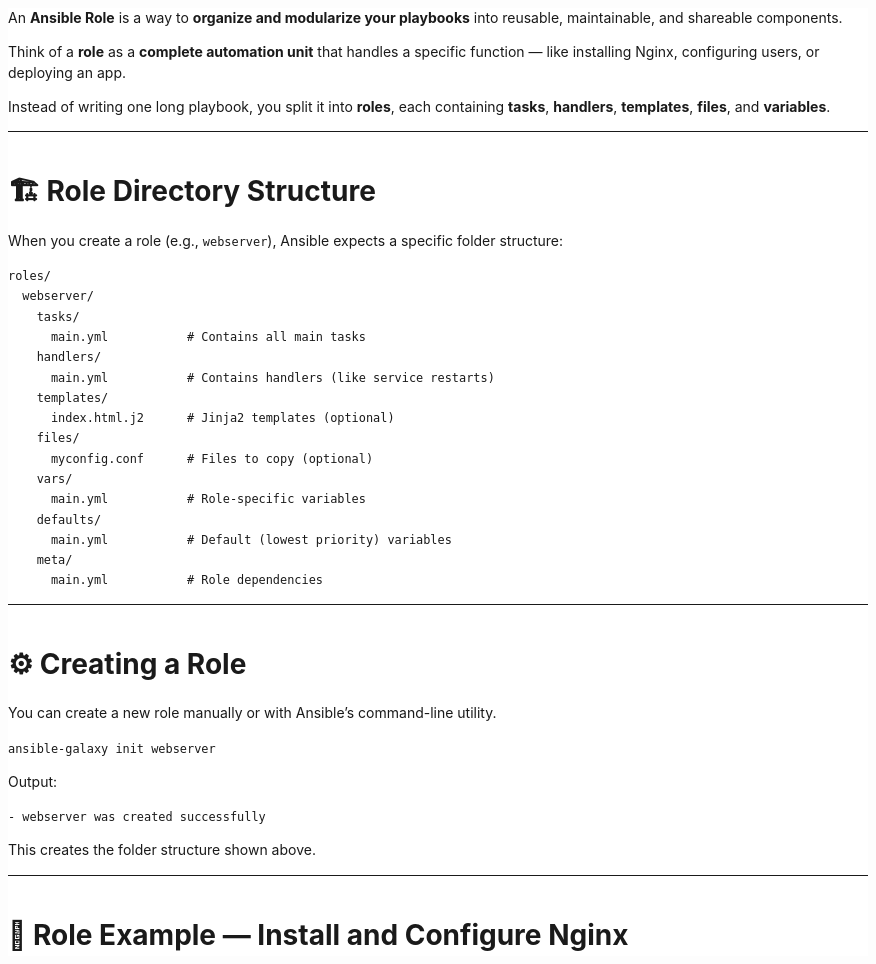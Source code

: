 An **Ansible Role** is a way to **organize and modularize your playbooks** into reusable, maintainable, and shareable components.

Think of a **role** as a **complete automation unit** that handles a specific function — like installing Nginx, configuring users, or deploying an app.

Instead of writing one long playbook, you split it into **roles**, each containing **tasks**, **handlers**, **templates**, **files**, and **variables**.

---

# 🏗️ Role Directory Structure

When you create a role (e.g., `webserver`), Ansible expects a specific folder structure:

```
roles/
  webserver/
    tasks/
      main.yml           # Contains all main tasks
    handlers/
      main.yml           # Contains handlers (like service restarts)
    templates/
      index.html.j2      # Jinja2 templates (optional)
    files/
      myconfig.conf      # Files to copy (optional)
    vars/
      main.yml           # Role-specific variables
    defaults/
      main.yml           # Default (lowest priority) variables
    meta/
      main.yml           # Role dependencies
```

---

# ⚙️ Creating a Role

You can create a new role manually or with Ansible’s command-line utility.

```bash
ansible-galaxy init webserver
```

Output:

```
- webserver was created successfully
```

This creates the folder structure shown above.

---

# 🧠 Role Example — Install and Configure Nginx
